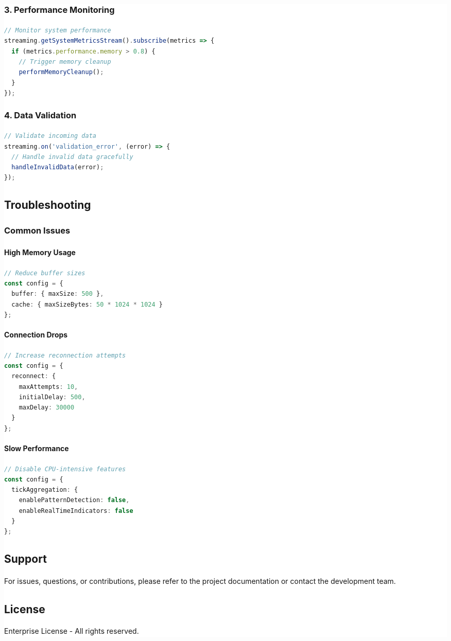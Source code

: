### 3. Performance Monitoring
```typescript
// Monitor system performance
streaming.getSystemMetricsStream().subscribe(metrics => {
  if (metrics.performance.memory > 0.8) {
    // Trigger memory cleanup
    performMemoryCleanup();
  }
});
```

### 4. Data Validation
```typescript
// Validate incoming data
streaming.on('validation_error', (error) => {
  // Handle invalid data gracefully
  handleInvalidData(error);
});
```

## Troubleshooting

### Common Issues

#### High Memory Usage
```typescript
// Reduce buffer sizes
const config = {
  buffer: { maxSize: 500 },
  cache: { maxSizeBytes: 50 * 1024 * 1024 }
};
```

#### Connection Drops
```typescript
// Increase reconnection attempts
const config = {
  reconnect: {
    maxAttempts: 10,
    initialDelay: 500,
    maxDelay: 30000
  }
};
```

#### Slow Performance
```typescript
// Disable CPU-intensive features
const config = {
  tickAggregation: {
    enablePatternDetection: false,
    enableRealTimeIndicators: false
  }
};
```

## Support

For issues, questions, or contributions, please refer to the project documentation or contact the development team.

## License

Enterprise License - All rights reserved.